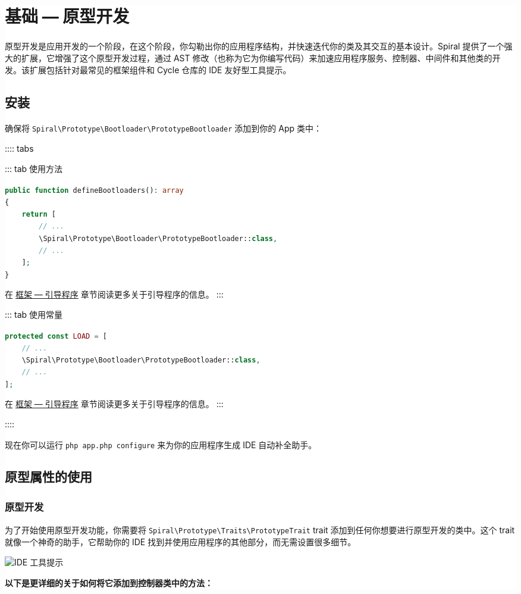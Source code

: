 # 基础 — 原型开发

原型开发是应用开发的一个阶段，在这个阶段，你勾勒出你的应用程序结构，并快速迭代你的类及其交互的基本设计。Spiral 提供了一个强大的扩展，它增强了这个原型开发过程，通过 AST 修改（也称为它为你编写代码）来加速应用程序服务、控制器、中间件和其他类的开发。该扩展包括针对最常见的框架组件和 Cycle 仓库的 IDE 友好型工具提示。

## 安装

确保将 `Spiral\Prototype\Bootloader\PrototypeBootloader` 添加到你的 App 类中：

:::: tabs

::: tab 使用方法

```php app/src/Application/Kernel.php
public function defineBootloaders(): array
{
    return [
        // ...
        \Spiral\Prototype\Bootloader\PrototypeBootloader::class,
        // ...
    ];
}
```

在 [框架 — 引导程序](../framework/bootloaders.md) 章节阅读更多关于引导程序的信息。
:::

::: tab 使用常量

```php app/src/Application/Kernel.php
protected const LOAD = [
    // ...
    \Spiral\Prototype\Bootloader\PrototypeBootloader::class,
    // ...
];
```

在 [框架 — 引导程序](../framework/bootloaders.md) 章节阅读更多关于引导程序的信息。
:::

::::

现在你可以运行 `php app.php configure` 来为你的应用程序生成 IDE 自动补全助手。

## 原型属性的使用

### 原型开发

为了开始使用原型开发功能，你需要将 `Spiral\Prototype\Traits\PrototypeTrait` trait 添加到任何你想要进行原型开发的类中。这个 trait 就像一个神奇的助手，它帮助你的 IDE 找到并使用应用程序的其他部分，而无需设置很多细节。

![IDE 工具提示](https://user-images.githubusercontent.com/796136/67619538-8f0c8c80-f805-11e9-9cd8-0597133bf33a.gif)

**以下是更详细的关于如何将它添加到控制器类中的方法：**
